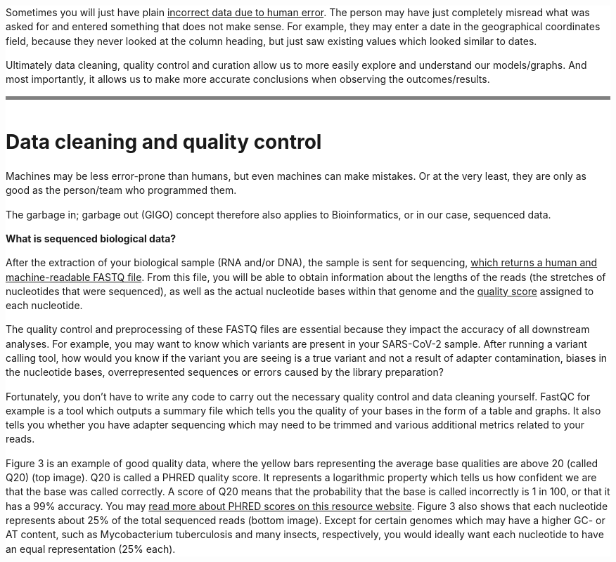 Sometimes you will just have plain [incorrect data due to human error](https://doi.org/10.1016/B978-0-12-809633-8.20458-5). The person may have just completely misread what was asked for and entered something that does not make sense. For example, they may enter a date in the geographical coordinates field, because they never looked at the column heading, but just saw existing values which looked similar to dates. 

Ultimately data cleaning, quality control and curation allow us to more easily explore and understand our models/graphs. And most importantly, it allows us to make more accurate conclusions when observing the outcomes/results.


<hr style="height:5px;border-width:0;color:gray;background-color:gray">


# Data cleaning and quality control
      

Machines may be less error-prone than humans, but even machines can make mistakes. Or at the very least, they are only as good as the person/team who programmed them.

The garbage in; garbage out (GIGO) concept therefore also applies to Bioinformatics, or in our case, sequenced data.
 
**What is sequenced biological data?**

After the extraction of your biological sample (RNA and/or DNA), the sample is sent for sequencing, [which returns a human and machine-readable FASTQ file](https://doi.org/10.1093/bioinformatics/bty654). From this file, you will be able to obtain information about the lengths of the reads (the stretches of nucleotides that were sequenced), as well as the actual nucleotide bases within that genome and the [quality score](https://doi.org/10.1093/bioinformatics/bty560) assigned to each nucleotide.  

The quality control and preprocessing of these FASTQ files are essential because they impact the accuracy of all downstream analyses. For example, you may want to know which variants are present in your SARS-CoV-2 sample. After running a variant calling tool, how would you know if the variant you are seeing is a true variant and not a result of adapter contamination, biases in the nucleotide bases, overrepresented sequences or errors caused by the library preparation?

Fortunately, you don’t have to write any code to carry out the necessary quality control and data cleaning yourself. FastQC for example is a tool which outputs a summary file which tells you the quality of your bases in the form of a table and graphs. It also tells you whether you have adapter sequencing which may need to be trimmed and various additional metrics related to your reads.

Figure 3 is an example of good quality data, where the yellow bars representing the average base qualities are above 20 (called Q20) (top image). Q20 is called a  PHRED quality score. It represents a logarithmic property which tells us how confident we are that the base was called correctly. A score of Q20 means that the probability that the base is called incorrectly is 1 in 100, or that it has a 99% accuracy. You may [read more about PHRED scores on this resource website](https://www.illumina.com/documents/products/technotes/technote_Q-Scores.pdf).    Figure 3 also shows that each nucleotide represents about 25% of the total sequenced reads (bottom image). Except for certain genomes which may have a higher GC- or AT content, such as Mycobacterium tuberculosis and many insects, respectively, you would ideally want each nucleotide to have an equal representation (25% each). 
 